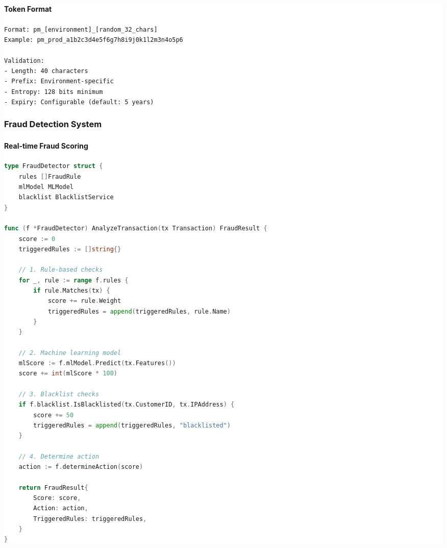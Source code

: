 #### Token Format
```
Format: pm_[environment]_[random_32_chars]
Example: pm_prod_a1b2c3d4e5f6g7h8i9j0k1l2m3n4o5p6

Validation:
- Length: 40 characters
- Prefix: Environment-specific
- Entropy: 128 bits minimum
- Expiry: Configurable (default: 5 years)
```

### Fraud Detection System

#### Real-time Fraud Scoring
```go
type FraudDetector struct {
    rules []FraudRule
    mlModel MLModel
    blacklist BlacklistService
}

func (f *FraudDetector) AnalyzeTransaction(tx Transaction) FraudResult {
    score := 0
    triggeredRules := []string{}
    
    // 1. Rule-based checks
    for _, rule := range f.rules {
        if rule.Matches(tx) {
            score += rule.Weight
            triggeredRules = append(triggeredRules, rule.Name)
        }
    }
    
    // 2. Machine learning model
    mlScore := f.mlModel.Predict(tx.Features())
    score += int(mlScore * 100)
    
    // 3. Blacklist checks
    if f.blacklist.IsBlacklisted(tx.CustomerID, tx.IPAddress) {
        score += 50
        triggeredRules = append(triggeredRules, "blacklisted")
    }
    
    // 4. Determine action
    action := f.determineAction(score)
    
    return FraudResult{
        Score: score,
        Action: action,
        TriggeredRules: triggeredRules,
    }
}
```
